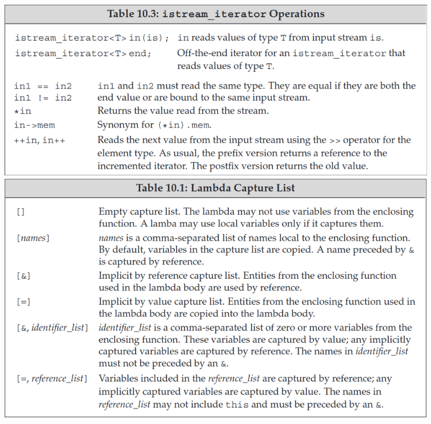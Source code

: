 ![istreamiterators](../../pictures/istreamiterators.png) 
![lambdacapture](../../pictures/lambdacapture.png) 